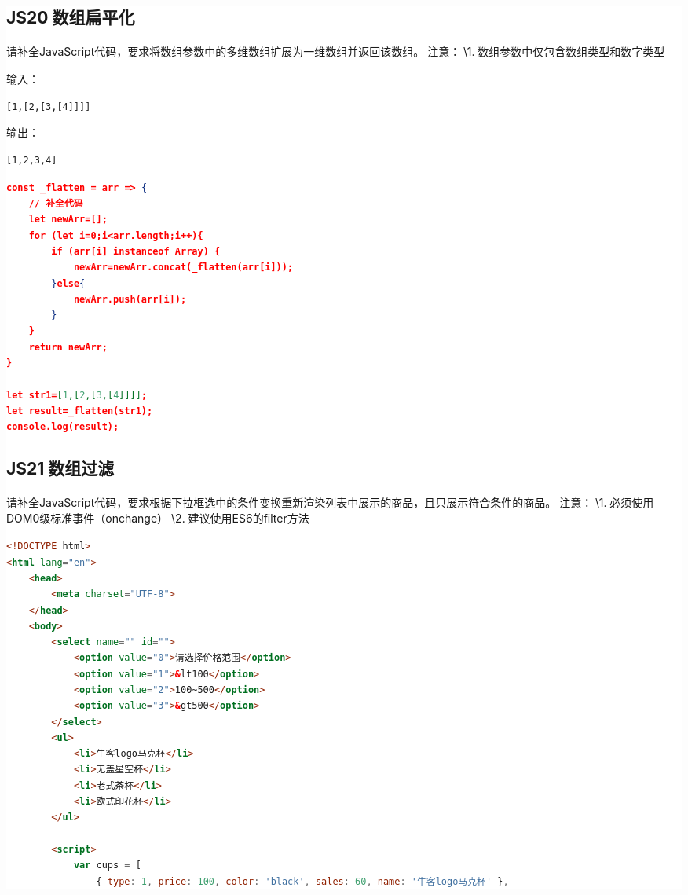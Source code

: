 ## **JS20** **数组扁平化**

请补全JavaScript代码，要求将数组参数中的多维数组扩展为一维数组并返回该数组。
注意：
\1. 数组参数中仅包含数组类型和数字类型

输入：

```
[1,[2,[3,[4]]]]
```

输出：

```
[1,2,3,4]
```

```json
const _flatten = arr => {
    // 补全代码
    let newArr=[];
    for (let i=0;i<arr.length;i++){
        if (arr[i] instanceof Array) {
            newArr=newArr.concat(_flatten(arr[i]));
        }else{
            newArr.push(arr[i]);
        }
    }
    return newArr;
}

let str1=[1,[2,[3,[4]]]];
let result=_flatten(str1);
console.log(result);
```

## **JS21** **数组过滤**

请补全JavaScript代码，要求根据下拉框选中的条件变换重新渲染列表中展示的商品，且只展示符合条件的商品。
注意：
\1. 必须使用DOM0级标准事件（onchange）
\2. 建议使用ES6的filter方法

```html
<!DOCTYPE html>
<html lang="en">
    <head>
        <meta charset="UTF-8">
    </head>
    <body>
        <select name="" id="">
            <option value="0">请选择价格范围</option>
            <option value="1">&lt100</option>
            <option value="2">100~500</option>
            <option value="3">&gt500</option>
        </select>
        <ul>
            <li>牛客logo马克杯</li>
            <li>无盖星空杯</li>
            <li>老式茶杯</li>
            <li>欧式印花杯</li>
        </ul>

        <script>
            var cups = [
                { type: 1, price: 100, color: 'black', sales: 60, name: '牛客logo马克杯' },
```